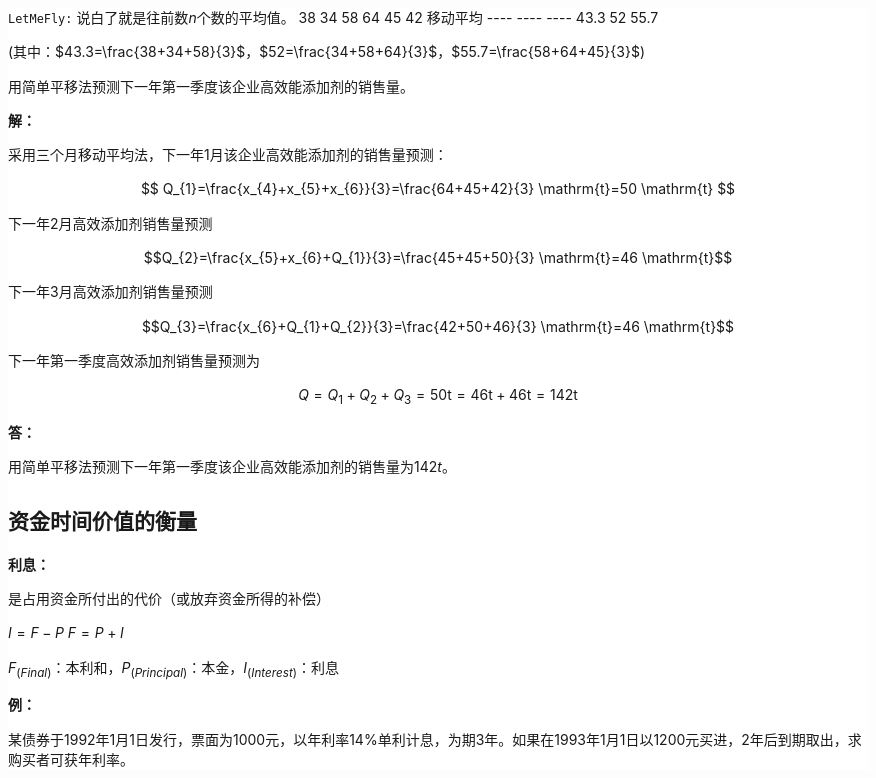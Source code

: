 ```LetMeFly:``` 说白了就是往前数$n$个数的平均值。
            <td>38</td>
            <td>34</td>
            <td>58</td>
            <td>64</td>
            <td>45</td>
            <td>42</td>
        </tr>
        <tr>
            <td>移动平均</td>
            <td>----</td>
            <td>----</td>
            <td>----</td>
            <td>43.3</td>
            <td>52</td>
            <td>55.7</td>
        </tr>
    </tbody>
</table>

(其中：$43.3=\frac{38+34+58}{3}$，$52=\frac{34+58+64}{3}$，$55.7=\frac{58+64+45}{3}$)

用简单平移法预测下一年第一季度该企业高效能添加剂的销售量。

**解：**

采用三个月移动平均法，下一年1月该企业高效能添加剂的销售量预测：

$$
Q_{1}=\frac{x_{4}+x_{5}+x_{6}}{3}=\frac{64+45+42}{3} \mathrm{t}=50 \mathrm{t}
$$

下一年2月高效添加剂销售量预测

$$Q_{2}=\frac{x_{5}+x_{6}+Q_{1}}{3}=\frac{45+45+50}{3} \mathrm{t}=46 \mathrm{t}$$


下一年3月高效添加剂销售量预测

$$Q_{3}=\frac{x_{6}+Q_{1}+Q_{2}}{3}=\frac{42+50+46}{3} \mathrm{t}=46 \mathrm{t}$$


下一年第一季度高效添加剂销售量预测为

$$Q=Q_{1}+Q_{2}+Q_{3}=50 \mathrm{t}=46 \mathrm{t}+46 \mathrm{t}=142 \mathrm{t}$$

**答：**

用简单平移法预测下一年第一季度该企业高效能添加剂的销售量为$142t$。

## 资金时间价值的衡量

**利息：**

是占用资金所付出的代价（或放弃资金所得的补偿）

$I=F-P$
$F=P+I$

$F_{(Final)}$：本利和，$P_{(Principal)}$：本金，$I_{(Interest)}$：利息

**例：**

某债券于1992年1月1日发行，票面为1000元，以年利率14%单利计息，为期3年。如果在1993年1月1日以1200元买进，2年后到期取出，求购买者可获年利率。
```